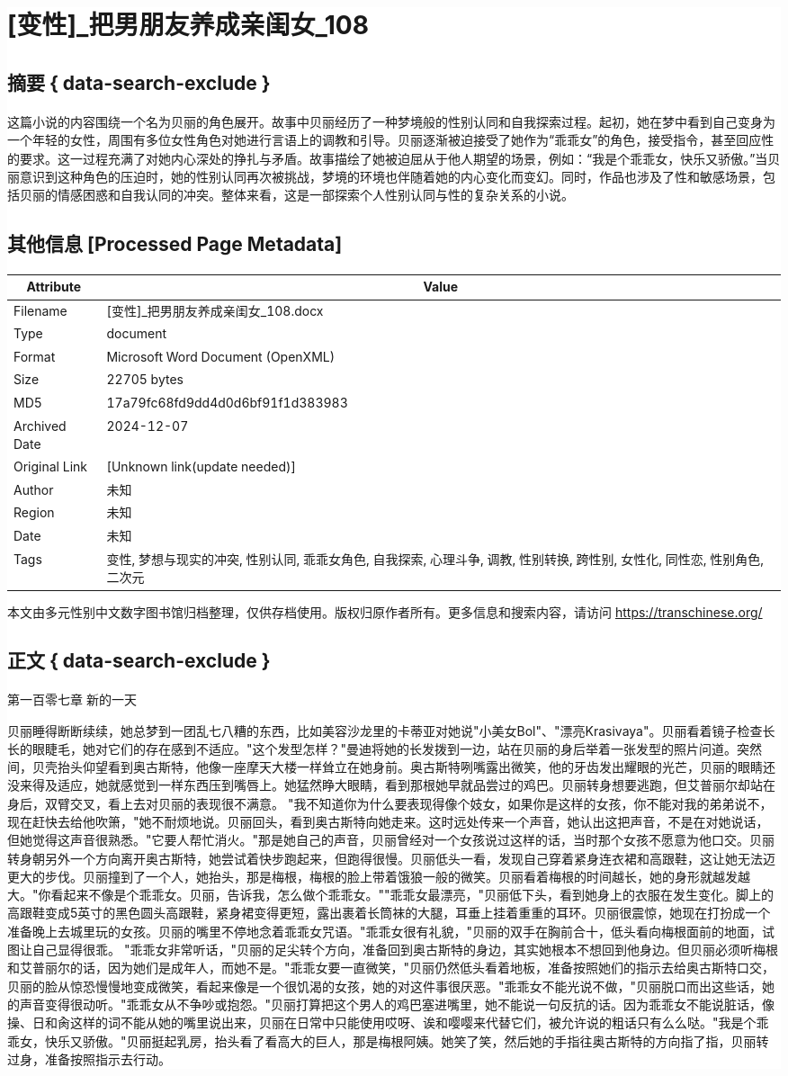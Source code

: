 # [变性]_把男朋友养成亲闺女_108



## 摘要  { data-search-exclude }


这篇小说的内容围绕一个名为贝丽的角色展开。故事中贝丽经历了一种梦境般的性别认同和自我探索过程。起初，她在梦中看到自己变身为一个年轻的女性，周围有多位女性角色对她进行言语上的调教和引导。贝丽逐渐被迫接受了她作为“乖乖女”的角色，接受指令，甚至回应性的要求。这一过程充满了对她内心深处的挣扎与矛盾。故事描绘了她被迫屈从于他人期望的场景，例如：“我是个乖乖女，快乐又骄傲。”当贝丽意识到这种角色的压迫时，她的性别认同再次被挑战，梦境的环境也伴随着她的内心变化而变幻。同时，作品也涉及了性和敏感场景，包括贝丽的情感困惑和自我认同的冲突。整体来看，这是一部探索个人性别认同与性的复杂关系的小说。



## 其他信息 [Processed Page Metadata]

| Attribute       | Value                                  |
|-----------------|----------------------------------------|
| Filename        | [变性]_把男朋友养成亲闺女_108.docx                             |
| Type            | document                                 |
| Format          | Microsoft Word Document (OpenXML)                               |
| Size            | 22705 bytes                           |
| MD5             | 17a79fc68fd9dd4d0d6bf91f1d383983                                  |
| Archived Date   | 2024-12-07                             |
| Original Link   | [Unknown link(update needed)]                         |
| Author          | 未知                               |
| Region          | 未知                               |
| Date            | 未知                                 |
| Tags            | 变性, 梦想与现实的冲突, 性别认同, 乖乖女角色, 自我探索, 心理斗争, 调教, 性别转换, 跨性别, 女性化, 同性恋, 性别角色, 二次元                                 |

本文由多元性别中文数字图书馆归档整理，仅供存档使用。版权归原作者所有。更多信息和搜索内容，请访问 <https://transchinese.org/>


## 正文 { data-search-exclude }


第一百零七章 新的一天

贝丽睡得断断续续，她总梦到一团乱七八糟的东西，比如美容沙龙里的卡蒂亚对她说"小美女Bol"、"漂亮Krasivaya"。贝丽看着镜子检查长长的眼睫毛，她对它们的存在感到不适应。"这个发型怎样？"曼迪将她的长发拨到一边，站在贝丽的身后举着一张发型的照片问道。突然间，贝壳抬头仰望看到奥古斯特，他像一座摩天大楼一样耸立在她身前。奥古斯特咧嘴露出微笑，他的牙齿发出耀眼的光芒，贝丽的眼睛还没来得及适应，她就感觉到一样东西压到嘴唇上。她猛然睁大眼睛，看到那根她早就品尝过的鸡巴。贝丽转身想要逃跑，但艾普丽尔却站在身后，双臂交叉，看上去对贝丽的表现很不满意。 "我不知道你为什么要表现得像个妓女，如果你是这样的女孩，你不能对我的弟弟说不，现在赶快去给他吹箫，"她不耐烦地说。贝丽回头，看到奥古斯特向她走来。这时远处传来一个声音，她认出这把声音，不是在对她说话，但她觉得这声音很熟悉。"它要人帮忙消火。"那是她自己的声音，贝丽曾经对一个女孩说过这样的话，当时那个女孩不愿意为他口交。贝丽转身朝另外一个方向离开奥古斯特，她尝试着快步跑起来，但跑得很慢。贝丽低头一看，发现自己穿着紧身连衣裙和高跟鞋，这让她无法迈更大的步伐。贝丽撞到了一个人，她抬头，那是梅根，梅根的脸上带着饿狼一般的微笑。贝丽看着梅根的时间越长，她的身形就越发越大。"你看起来不像是个乖乖女。贝丽，告诉我，怎么做个乖乖女。""乖乖女最漂亮，"贝丽低下头，看到她身上的衣服在发生变化。脚上的高跟鞋变成5英寸的黑色圆头高跟鞋，紧身裙变得更短，露出裹着长筒袜的大腿，耳垂上挂着重重的耳环。贝丽很震惊，她现在打扮成一个准备晚上去城里玩的女孩。贝丽的嘴里不停地念着乖乖女咒语。"乖乖女很有礼貌，"贝丽的双手在胸前合十，低头看向梅根面前的地面，试图让自己显得很乖。 "乖乖女非常听话，"贝丽的足尖转个方向，准备回到奥古斯特的身边，其实她根本不想回到他身边。但贝丽必须听梅根和艾普丽尔的话，因为她们是成年人，而她不是。"乖乖女要一直微笑，"贝丽仍然低头看着地板，准备按照她们的指示去给奥古斯特口交，贝丽的脸从惊恐慢慢地变成微笑，看起来像是一个很饥渴的女孩，她的对这件事很厌恶。"乖乖女不能光说不做，"贝丽脱口而出这些话，她的声音变得很动听。"乖乖女从不争吵或抱怨。"贝丽打算把这个男人的鸡巴塞进嘴里，她不能说一句反抗的话。因为乖乖女不能说脏话，像操、日和肏这样的词不能从她的嘴里说出来，贝丽在日常中只能使用哎呀、诶和嘤嘤来代替它们，被允许说的粗话只有么么哒。"我是个乖乖女，快乐又骄傲。"贝丽挺起乳房，抬头看了看高大的巨人，那是梅根阿姨。她笑了笑，然后她的手指往奥古斯特的方向指了指，贝丽转过身，准备按照指示去行动。
